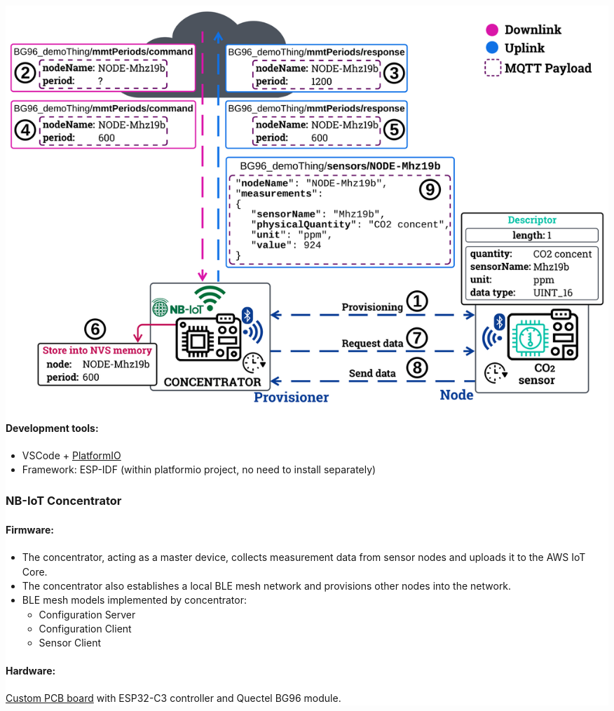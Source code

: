 <div align="center">
  <img src="https://github.com/JurCag/NB_IoT_app/raw/master/images/Comm_packets.svg" width="850" alt="System Architecture">
</div>

#### Development tools:
- VSCode + [PlatformIO](https://platformio.org/)
- Framework: ESP-IDF (within platformio project, no need to install separately)

### NB-IoT Concentrator 
#### Firmware:
- The concentrator, acting as a master device, collects measurement data from sensor nodes and uploads it to the AWS IoT Core.
- The concentrator also establishes a local BLE mesh network and provisions other nodes into the network.
- BLE mesh models implemented by concentrator:
  - Configuration Server
  - Configuration Client
  - Sensor Client 


#### Hardware:
[Custom PCB board](https://github.com/JurCag/NB_IoT_app/tree/master/NB-IoT_PCB_rev_1_1) with ESP32-C3 controller and Quectel BG96 module.

